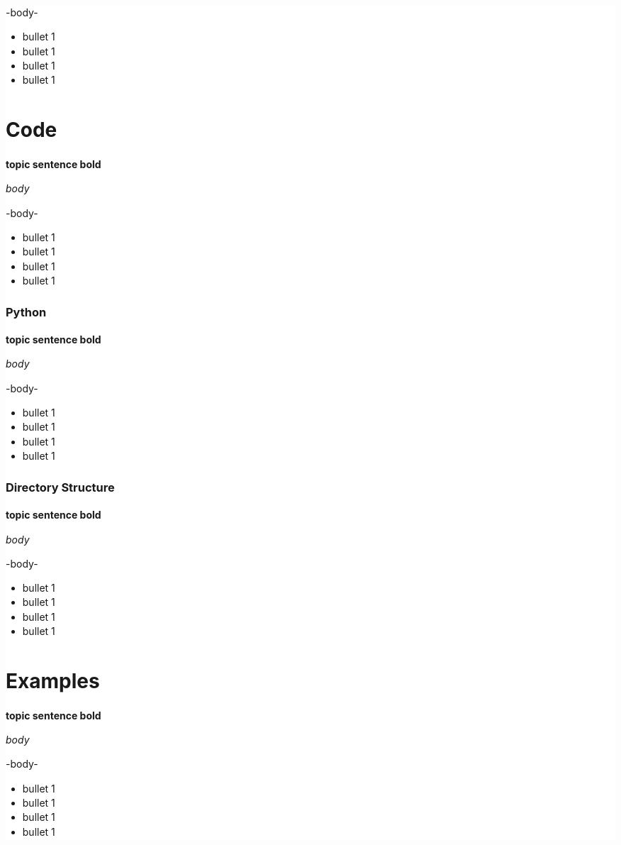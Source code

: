 -body-

- bullet 1
- bullet 1
- bullet 1
- bullet 1


# Code
**topic sentence bold**

_body_

-body-

- bullet 1
- bullet 1
- bullet 1
- bullet 1


### Python
**topic sentence bold**

_body_

-body-

- bullet 1
- bullet 1
- bullet 1
- bullet 1


### Directory Structure
**topic sentence bold**

_body_

-body-

- bullet 1
- bullet 1
- bullet 1
- bullet 1


# Examples
**topic sentence bold**

_body_

-body-

- bullet 1
- bullet 1
- bullet 1
- bullet 1

